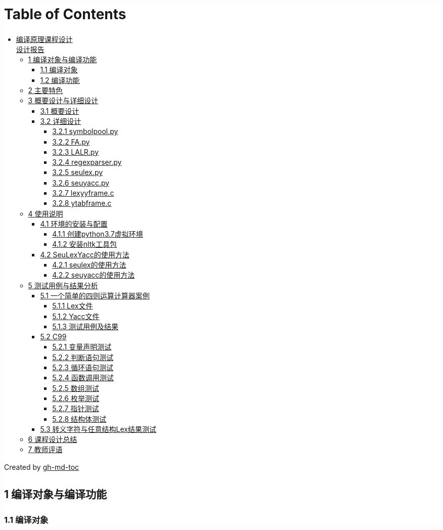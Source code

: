 

Table of Contents
=================

   * [编译原理课程设计<br>设计报告]()
      * [1 编译对象与编译功能]()
         * [1.1 编译对象]()
         * [1.2 编译功能]()
      * [2 主要特色]()
      * [3 概要设计与详细设计]()
         * [3.1 概要设计]()
         * [3.2 详细设计]()
            * [3.2.1 symbolpool.py]()
            * [3.2.2 FA.py]()
            * [3.2.3 LALR.py]()
            * [3.2.4 regexparser.py]()
            * [3.2.5 seulex.py]()
            * [3.2.6 seuyacc.py]()
            * [3.2.7 lexyyframe.c]()
            * [3.2.8 ytabframe.c]()
      * [4 使用说明]()
         * [4.1 环境的安装与配置]()
            * [4.1.1 创建python3.7虚拟环境]()
            * [4.1.2 安装nltk工具包]()
         * [4.2 SeuLexYacc的使用方法]()
            * [4.2.1 seulex的使用方法]()
            * [4.2.2 seuyacc的使用方法]()
      * [5 测试用例与结果分析]()
         * [5.1 一个简单的四则运算计算器案例]()
            * [5.1.1 Lex文件]()
            * [5.1.2 Yacc文件]()
            * [5.1.3 测试用例及结果]()
         * [5.2 C99]()
            * [5.2.1 变量声明测试]()
            * [5.2.2 判断语句测试]()
            * [5.2.3 循环语句测试]()
            * [5.2.4 函数调用测试]()
            * [5.2.5 数组测试]()
            * [5.2.6 枚举测试]()
            * [5.2.7 指针测试]()
            * [5.2.8 结构体测试]()
         * [5.3 转义字符与任意结构Lex结果测试]()
      * [6 课程设计总结]()
      * [7 教师评语]()

Created by [gh-md-toc](https://github.com/ekalinin/github-markdown-toc)

## 1 编译对象与编译功能

### 1.1 编译对象
